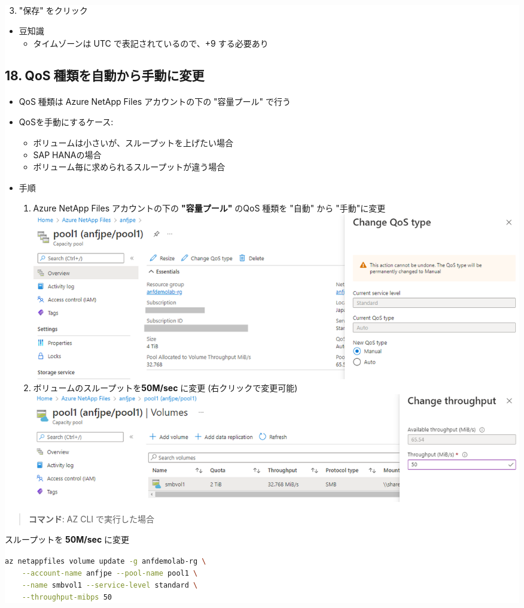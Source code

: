   3. "保存" をクリック  

* 豆知識
  * タイムゾーンは UTC で表記されているので、+9 する必要あり

## 18. QoS 種類を自動から手動に変更

* QoS 種類は Azure NetApp Files アカウントの下の "容量プール" で行う  
* QoSを手動にするケース:  
  * ボリュームは小さいが、スループットを上げたい場合  
  * SAP HANAの場合  
  * ボリューム毎に求められるスループットが違う場合  

* 手順  
  1. Azure NetApp Files アカウントの下の **"容量プール"** のQoS 種類を "自動" から "手動"に変更  
     ![Change QoS](https://github.com/maysay1999/anfdemo02/blob/main/images/anf-smb-qos.png)  
  2. ボリュームのスループットを**50M/sec** に変更 (右クリックで変更可能)  
     ![Manually change throughput](https://github.com/maysay1999/anfdemo02/blob/main/images/anf-smb-throughput50.png)  
  
> **コマンド**:  AZ CLI で実行した場合

  スループットを **50M/sec** に変更  

  ```bash
  az netappfiles volume update -g anfdemolab-rg \
      --account-name anfjpe --pool-name pool1 \
      --name smbvol1 --service-level standard \
      --throughput-mibps 50
  ```
